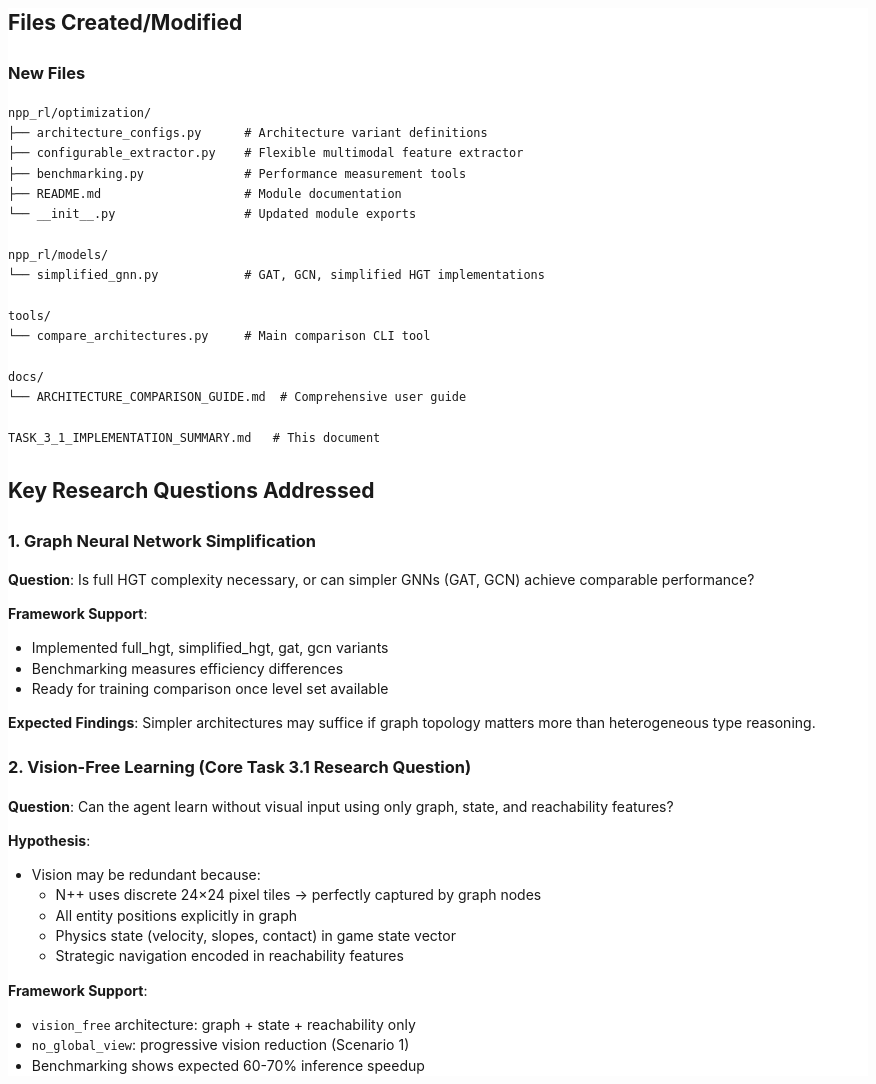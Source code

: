 ## Files Created/Modified

### New Files
```
npp_rl/optimization/
├── architecture_configs.py      # Architecture variant definitions
├── configurable_extractor.py    # Flexible multimodal feature extractor
├── benchmarking.py              # Performance measurement tools
├── README.md                    # Module documentation
└── __init__.py                  # Updated module exports

npp_rl/models/
└── simplified_gnn.py            # GAT, GCN, simplified HGT implementations

tools/
└── compare_architectures.py     # Main comparison CLI tool

docs/
└── ARCHITECTURE_COMPARISON_GUIDE.md  # Comprehensive user guide

TASK_3_1_IMPLEMENTATION_SUMMARY.md   # This document
```

## Key Research Questions Addressed

### 1. Graph Neural Network Simplification
**Question**: Is full HGT complexity necessary, or can simpler GNNs (GAT, GCN) achieve comparable performance?

**Framework Support**: 
- Implemented full_hgt, simplified_hgt, gat, gcn variants
- Benchmarking measures efficiency differences
- Ready for training comparison once level set available

**Expected Findings**: Simpler architectures may suffice if graph topology matters more than heterogeneous type reasoning.

### 2. Vision-Free Learning (Core Task 3.1 Research Question)
**Question**: Can the agent learn without visual input using only graph, state, and reachability features?

**Hypothesis**: 
- Vision may be redundant because:
  - N++ uses discrete 24×24 pixel tiles → perfectly captured by graph nodes
  - All entity positions explicitly in graph
  - Physics state (velocity, slopes, contact) in game state vector
  - Strategic navigation encoded in reachability features

**Framework Support**:
- `vision_free` architecture: graph + state + reachability only
- `no_global_view`: progressive vision reduction (Scenario 1)
- Benchmarking shows expected 60-70% inference speedup

